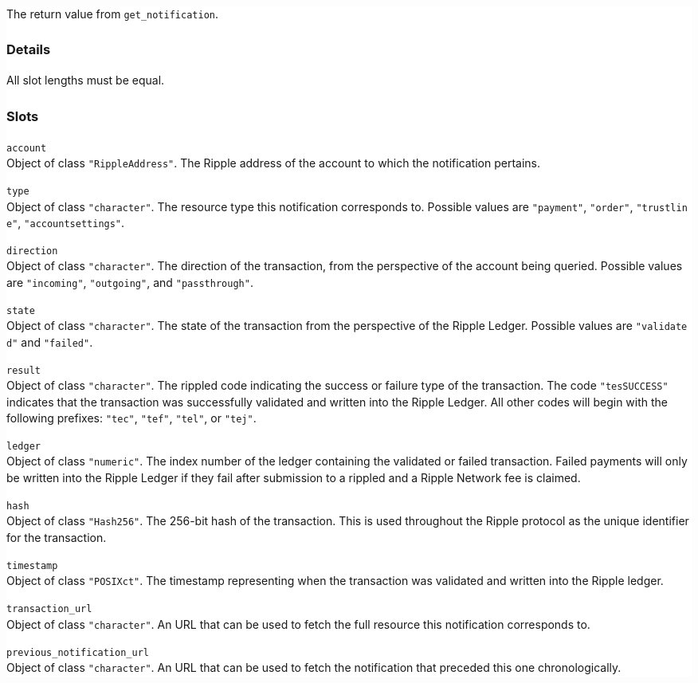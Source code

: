 The return value from `get_notification`.

### Details

All slot lengths must be equal.

### Slots

`account`  
Object of class `"RippleAddress"`. The Ripple address of the account to
which the notification pertains.

`type`  
Object of class `"character"`. The resource type this notification
corresponds to. Possible values are `"payment"`, `"order"`,
`"trustline"`, `"accountsettings"`.

`direction`  
Object of class `"character"`. The direction of the transaction, from
the perspective of the account being queried. Possible values are
`"incoming"`, `"outgoing"`, and `"passthrough"`.

`state`  
Object of class `"character"`. The state of the transaction from the
perspective of the Ripple Ledger. Possible values are `"validated"` and
`"failed"`.

`result`  
Object of class `"character"`. The rippled code indicating the success
or failure type of the transaction. The code `"tesSUCCESS"` indicates
that the transaction was successfully validated and written into the
Ripple Ledger. All other codes will begin with the following prefixes:
`"tec"`, `"tef"`, `"tel"`, or `"tej"`.

`ledger`  
Object of class `"numeric"`. The index number of the ledger containing
the validated or failed transaction. Failed payments will only be
written into the Ripple Ledger if they fail after submission to a
rippled and a Ripple Network fee is claimed.

`hash`  
Object of class `"Hash256"`. The 256-bit hash of the transaction. This
is used throughout the Ripple protocol as the unique identifier for the
transaction.

`timestamp`  
Object of class `"POSIXct"`. The timestamp representing when the
transaction was validated and written into the Ripple ledger.

`transaction_url`  
Object of class `"character"`. An URL that can be used to fetch the full
resource this notification corresponds to.

`previous_notification_url`  
Object of class `"character"`. An URL that can be used to fetch the
notification that preceded this one chronologically.
